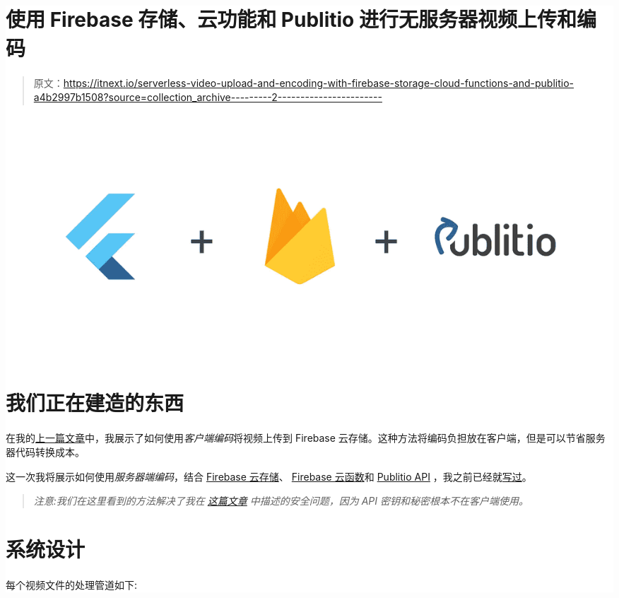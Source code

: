 # 使用 Firebase 存储、云功能和 Publitio 进行无服务器视频上传和编码

> 原文：<https://itnext.io/serverless-video-upload-and-encoding-with-firebase-storage-cloud-functions-and-publitio-a4b2997b1508?source=collection_archive---------2----------------------->

![](img/9be654767d571f4a72300aed0e1117fd.png)

# **我们正在建造的东西**

在我的[上一篇文章](/how-to-make-a-serverless-flutter-video-sharing-app-with-firebase-storage-including-hls-and-411e4fff68fa)中，我展示了如何使用*客户端编码*将视频上传到 Firebase 云存储。这种方法将编码负担放在客户端，但是可以节省服务器代码转换成本。

这一次我将展示如何使用*服务器端编码*，结合 [Firebase 云存储](https://firebase.google.com/docs/storage)、 [Firebase 云函数](https://firebase.google.com/docs/functions)和 [Publitio API](https://publit.io?fpr=jonathan43) ，我之前已经就[写过](/how-to-make-a-cross-platform-serverless-video-sharing-app-with-flutter-firebase-and-publitio-900a9fa0dd68)。

> *注意:我们在这里看到的方法解决了我在* [*这篇文章*](/how-to-make-a-cross-platform-serverless-video-sharing-app-with-flutter-firebase-and-publitio-900a9fa0dd68) *中描述的安全问题，因为 API 密钥和秘密根本不在客户端使用。*

# **系统设计**

每个视频文件的处理管道如下:
